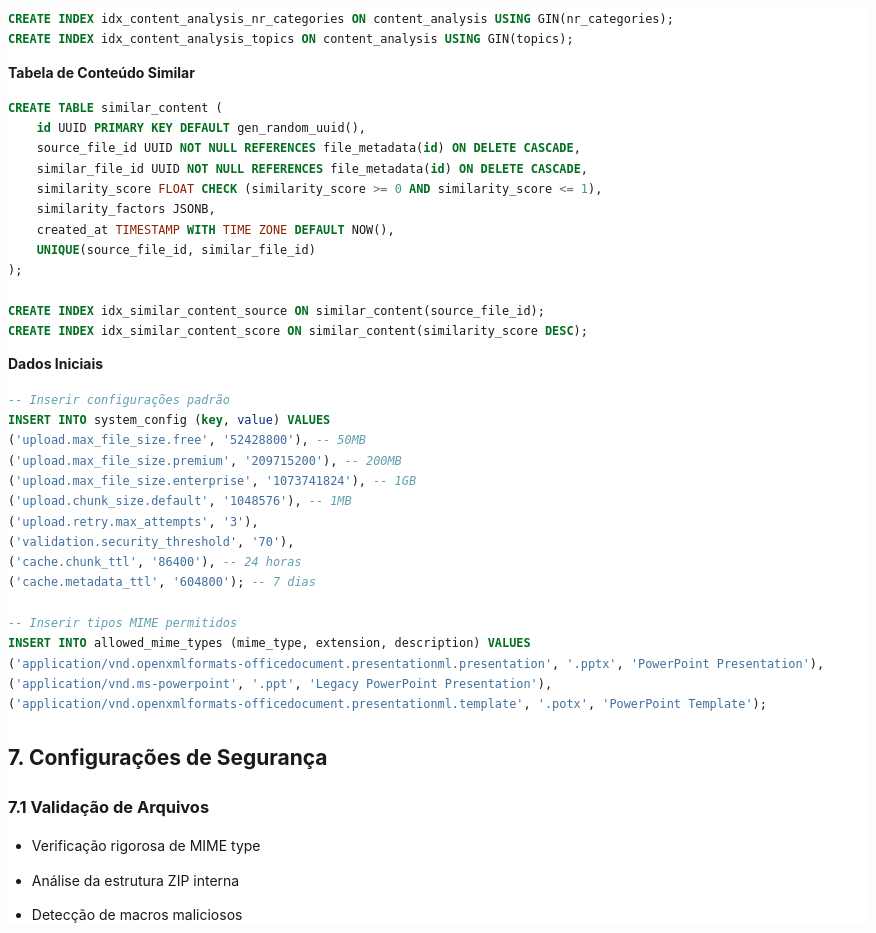 ```sql
CREATE INDEX idx_content_analysis_nr_categories ON content_analysis USING GIN(nr_categories);
CREATE INDEX idx_content_analysis_topics ON content_analysis USING GIN(topics);
```

**Tabela de Conteúdo Similar**

```sql
CREATE TABLE similar_content (
    id UUID PRIMARY KEY DEFAULT gen_random_uuid(),
    source_file_id UUID NOT NULL REFERENCES file_metadata(id) ON DELETE CASCADE,
    similar_file_id UUID NOT NULL REFERENCES file_metadata(id) ON DELETE CASCADE,
    similarity_score FLOAT CHECK (similarity_score >= 0 AND similarity_score <= 1),
    similarity_factors JSONB,
    created_at TIMESTAMP WITH TIME ZONE DEFAULT NOW(),
    UNIQUE(source_file_id, similar_file_id)
);

CREATE INDEX idx_similar_content_source ON similar_content(source_file_id);
CREATE INDEX idx_similar_content_score ON similar_content(similarity_score DESC);
```

**Dados Iniciais**

```sql
-- Inserir configurações padrão
INSERT INTO system_config (key, value) VALUES
('upload.max_file_size.free', '52428800'), -- 50MB
('upload.max_file_size.premium', '209715200'), -- 200MB
('upload.max_file_size.enterprise', '1073741824'), -- 1GB
('upload.chunk_size.default', '1048576'), -- 1MB
('upload.retry.max_attempts', '3'),
('validation.security_threshold', '70'),
('cache.chunk_ttl', '86400'), -- 24 horas
('cache.metadata_ttl', '604800'); -- 7 dias

-- Inserir tipos MIME permitidos
INSERT INTO allowed_mime_types (mime_type, extension, description) VALUES
('application/vnd.openxmlformats-officedocument.presentationml.presentation', '.pptx', 'PowerPoint Presentation'),
('application/vnd.ms-powerpoint', '.ppt', 'Legacy PowerPoint Presentation'),
('application/vnd.openxmlformats-officedocument.presentationml.template', '.potx', 'PowerPoint Template');
```

## 7. Configurações de Segurança

### 7.1 Validação de Arquivos

* Verificação rigorosa de MIME type

* Análise da estrutura ZIP interna

* Detecção de macros maliciosos
